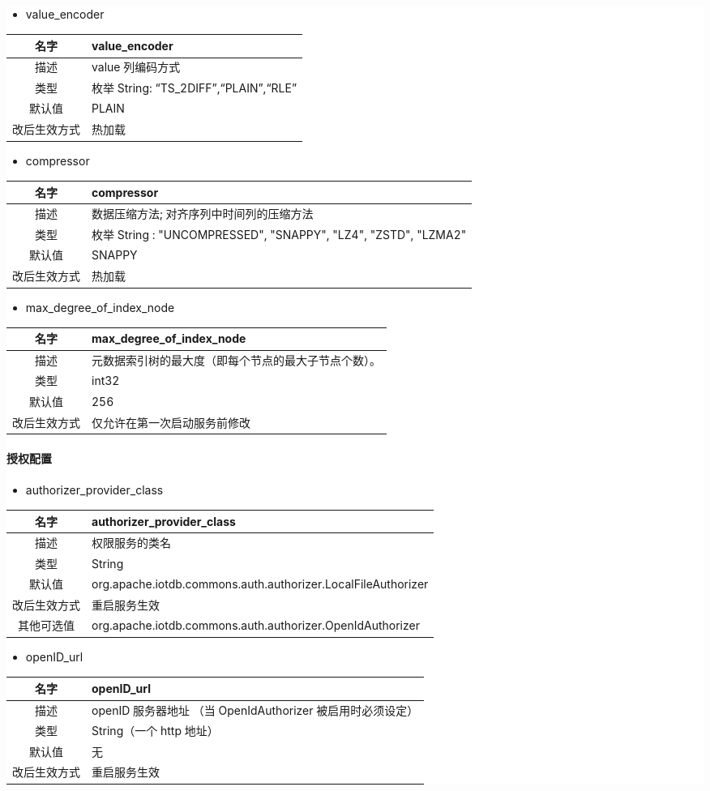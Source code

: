 * value\_encoder

|     名字     | value\_encoder                        |
| :----------: | :------------------------------------ |
|     描述     | value 列编码方式                      |
|     类型     | 枚举 String: “TS_2DIFF”,“PLAIN”,“RLE” |
|    默认值    | PLAIN                                 |
| 改后生效方式 | 热加载                              |

* compressor

|   名字   | compressor                                                   |
|:------:|:-------------------------------------------------------------|
|   描述   | 数据压缩方法; 对齐序列中时间列的压缩方法                                        |
|   类型   | 枚举 String : "UNCOMPRESSED", "SNAPPY", "LZ4", "ZSTD", "LZMA2" |
|  默认值   | SNAPPY                                                       |
| 改后生效方式 | 热加载                                                          |

* max\_degree\_of\_index\_node

|名字| max\_degree\_of\_index\_node |
|:---:|:---|
|描述| 元数据索引树的最大度（即每个节点的最大子节点个数）。 |
|类型| int32 |
|默认值| 256 |
|改后生效方式|仅允许在第一次启动服务前修改|


#### 授权配置

* authorizer\_provider\_class

|     名字     | authorizer\_provider\_class                             |
| :----------: | :------------------------------------------------------ |
|     描述     | 权限服务的类名                                          |
|     类型     | String                                                  |
|    默认值    | org.apache.iotdb.commons.auth.authorizer.LocalFileAuthorizer |
| 改后生效方式 | 重启服务生效                                            |
|  其他可选值  | org.apache.iotdb.commons.auth.authorizer.OpenIdAuthorizer    |

* openID\_url

|     名字     | openID\_url                                                |
| :----------: | :--------------------------------------------------------- |
|     描述     | openID 服务器地址 （当 OpenIdAuthorizer 被启用时必须设定） |
|     类型     | String（一个 http 地址）                                   |
|    默认值    | 无                                                         |
| 改后生效方式 | 重启服务生效                                               |
